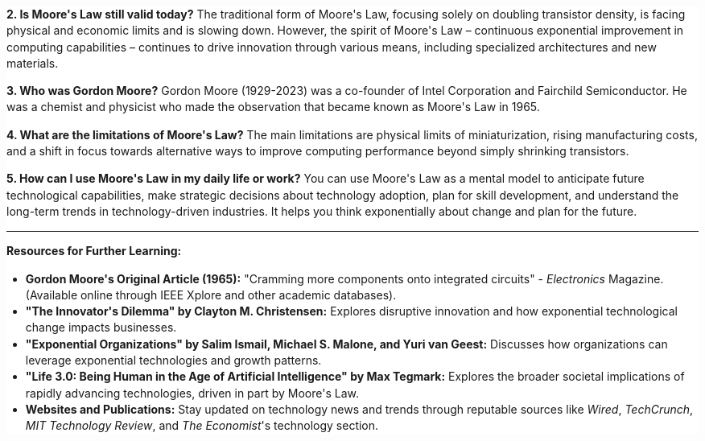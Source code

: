 **2. Is Moore's Law still valid today?**
The traditional form of Moore's Law, focusing solely on doubling transistor density, is facing physical and economic limits and is slowing down. However, the spirit of Moore's Law – continuous exponential improvement in computing capabilities – continues to drive innovation through various means, including specialized architectures and new materials.

**3. Who was Gordon Moore?**
Gordon Moore (1929-2023) was a co-founder of Intel Corporation and Fairchild Semiconductor. He was a chemist and physicist who made the observation that became known as Moore's Law in 1965.

**4. What are the limitations of Moore's Law?**
The main limitations are physical limits of miniaturization, rising manufacturing costs, and a shift in focus towards alternative ways to improve computing performance beyond simply shrinking transistors.

**5. How can I use Moore's Law in my daily life or work?**
You can use Moore's Law as a mental model to anticipate future technological capabilities, make strategic decisions about technology adoption, plan for skill development, and understand the long-term trends in technology-driven industries. It helps you think exponentially about change and plan for the future.

---

**Resources for Further Learning:**

*   **Gordon Moore's Original Article (1965):** "Cramming more components onto integrated circuits" - *Electronics* Magazine. (Available online through IEEE Xplore and other academic databases).
*   **"The Innovator's Dilemma" by Clayton M. Christensen:**  Explores disruptive innovation and how exponential technological change impacts businesses.
*   **"Exponential Organizations" by Salim Ismail, Michael S. Malone, and Yuri van Geest:**  Discusses how organizations can leverage exponential technologies and growth patterns.
*   **"Life 3.0: Being Human in the Age of Artificial Intelligence" by Max Tegmark:**  Explores the broader societal implications of rapidly advancing technologies, driven in part by Moore's Law.
*   **Websites and Publications:**  Stay updated on technology news and trends through reputable sources like *Wired*, *TechCrunch*, *MIT Technology Review*, and *The Economist*'s technology section.